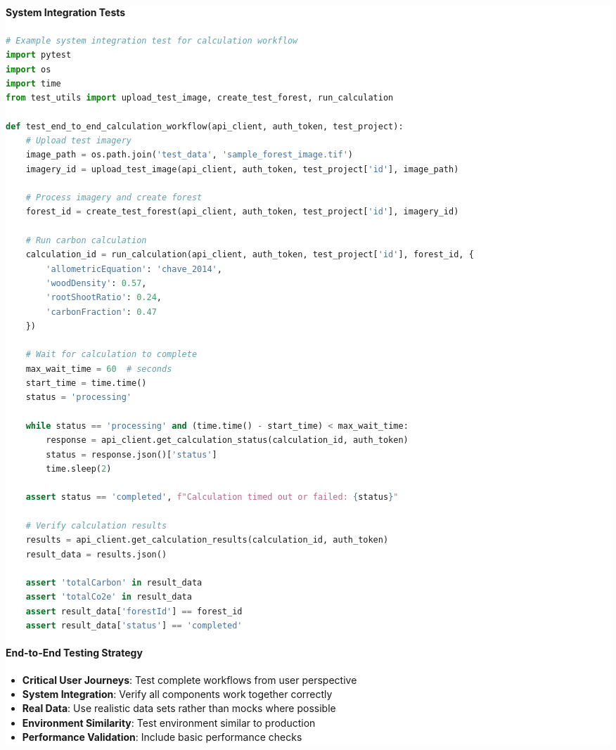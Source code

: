 #### System Integration Tests

```python
# Example system integration test for calculation workflow
import pytest
import os
import time
from test_utils import upload_test_image, create_test_forest, run_calculation

def test_end_to_end_calculation_workflow(api_client, auth_token, test_project):
    # Upload test imagery
    image_path = os.path.join('test_data', 'sample_forest_image.tif')
    imagery_id = upload_test_image(api_client, auth_token, test_project['id'], image_path)
    
    # Process imagery and create forest
    forest_id = create_test_forest(api_client, auth_token, test_project['id'], imagery_id)
    
    # Run carbon calculation
    calculation_id = run_calculation(api_client, auth_token, test_project['id'], forest_id, {
        'allometricEquation': 'chave_2014',
        'woodDensity': 0.57,
        'rootShootRatio': 0.24,
        'carbonFraction': 0.47
    })
    
    # Wait for calculation to complete
    max_wait_time = 60  # seconds
    start_time = time.time()
    status = 'processing'
    
    while status == 'processing' and (time.time() - start_time) < max_wait_time:
        response = api_client.get_calculation_status(calculation_id, auth_token)
        status = response.json()['status']
        time.sleep(2)
    
    assert status == 'completed', f"Calculation timed out or failed: {status}"
    
    # Verify calculation results
    results = api_client.get_calculation_results(calculation_id, auth_token)
    result_data = results.json()
    
    assert 'totalCarbon' in result_data
    assert 'totalCo2e' in result_data
    assert result_data['forestId'] == forest_id
    assert result_data['status'] == 'completed'
```

#### End-to-End Testing Strategy
- **Critical User Journeys**: Test complete workflows from user perspective
- **System Integration**: Verify all components work together correctly
- **Real Data**: Use realistic data sets rather than mocks where possible
- **Environment Similarity**: Test environment similar to production
- **Performance Validation**: Include basic performance checks
